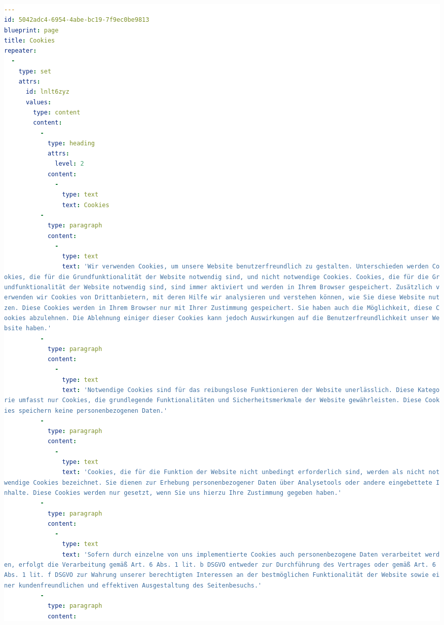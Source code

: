 ```yaml
---
id: 5042adc4-6954-4abe-bc19-7f9ec0be9813
blueprint: page
title: Cookies
repeater:
  -
    type: set
    attrs:
      id: lnlt6zyz
      values:
        type: content
        content:
          -
            type: heading
            attrs:
              level: 2
            content:
              -
                type: text
                text: Cookies
          -
            type: paragraph
            content:
              -
                type: text
                text: 'Wir verwenden Cookies, um unsere Website benutzerfreundlich zu gestalten. Unterschieden werden Cookies, die für die Grundfunktionalität der Website notwendig sind, und nicht notwendige Cookies. Cookies, die für die Grundfunktionalität der Website notwendig sind, sind immer aktiviert und werden in Ihrem Browser gespeichert. Zusätzlich verwenden wir Cookies von Drittanbietern, mit deren Hilfe wir analysieren und verstehen können, wie Sie diese Website nutzen. Diese Cookies werden in Ihrem Browser nur mit Ihrer Zustimmung gespeichert. Sie haben auch die Möglichkeit, diese Cookies abzulehnen. Die Ablehnung einiger dieser Cookies kann jedoch Auswirkungen auf die Benutzerfreundlichkeit unser Website haben.'
          -
            type: paragraph
            content:
              -
                type: text
                text: 'Notwendige Cookies sind für das reibungslose Funktionieren der Website unerlässlich. Diese Kategorie umfasst nur Cookies, die grundlegende Funktionalitäten und Sicherheitsmerkmale der Website gewährleisten. Diese Cookies speichern keine personenbezogenen Daten.'
          -
            type: paragraph
            content:
              -
                type: text
                text: 'Cookies, die für die Funktion der Website nicht unbedingt erforderlich sind, werden als nicht notwendige Cookies bezeichnet. Sie dienen zur Erhebung personenbezogener Daten über Analysetools oder andere eingebettete Inhalte. Diese Cookies werden nur gesetzt, wenn Sie uns hierzu Ihre Zustimmung gegeben haben.'
          -
            type: paragraph
            content:
              -
                type: text
                text: 'Sofern durch einzelne von uns implementierte Cookies auch personenbezogene Daten verarbeitet werden, erfolgt die Verarbeitung gemäß Art. 6 Abs. 1 lit. b DSGVO entweder zur Durchführung des Vertrages oder gemäß Art. 6 Abs. 1 lit. f DSGVO zur Wahrung unserer berechtigten Interessen an der bestmöglichen Funktionalität der Website sowie einer kundenfreundlichen und effektiven Ausgestaltung des Seitenbesuchs.'
          -
            type: paragraph
            content:
```